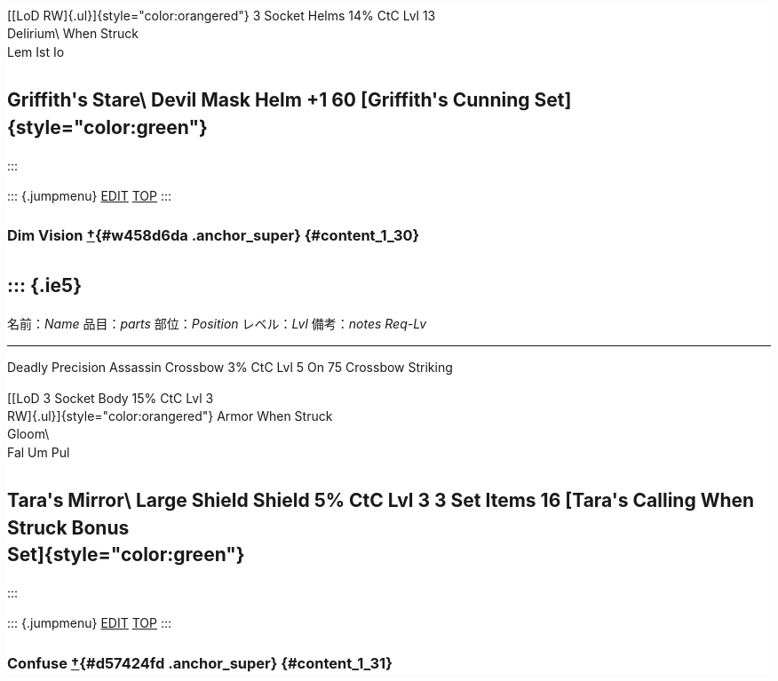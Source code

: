   [[LoD RW]{.ul}]{style="color:orangered"}                         3 Socket Helms     14% CtC Lvl 13                  
  Delirium\                                                                           When Struck                     
  Lem Ist Io                                                                                                          

  Griffith\'s Stare\                               Devil Mask      Helm               +1                                  60
  [Griffith\'s Cunning Set]{style="color:green"}                                                                      
  -------------------------------------------------------------------------------------------------------------------------------
:::

::: {.jumpmenu}
[EDIT](https://web.archive.org/web/20201025083014/http://miyoshino.la.coocan.jp/eswiki/?plugin=paraedit&parnum=31&page=JP_Nikki_plumwine_Nec&refer=JP_Nikki_plumwine_Nec)
[TOP](#navigator)
:::

### Dim Vision [†](https://web.archive.org/web/20201025083014/http://miyoshino.la.coocan.jp/eswiki/?JP_Nikki_plumwine_Nec#w458d6da "w458d6da"){#w458d6da .anchor_super} {#content_1_30}

::: {.ie5}
  -------------------------------------------------------------------------------------------------------------------
  名前：*Name*                         品目：*parts*   部位：*Position*   レベル：*Lvl*   備考：*notes*    *Req-Lv*
  ------------------------------------ --------------- ------------------ --------------- --------------- -----------
  Deadly Precision                     Assassin        Crossbow           3% CtC Lvl 5 On                     75
                                       Crossbow                           Striking                        

  [[LoD                                                3 Socket Body      15% CtC Lvl 3                   
  RW]{.ul}]{style="color:orangered"}                   Armor              When Struck                     
  Gloom\                                                                                                  
  Fal Um Pul                                                                                              

  Tara\'s Mirror\                      Large Shield    Shield             5% CtC Lvl 3    3 Set Items         16
  [Tara\'s Calling                                                        When Struck     Bonus           
  Set]{style="color:green"}                                                                               
  -------------------------------------------------------------------------------------------------------------------
:::

::: {.jumpmenu}
[EDIT](https://web.archive.org/web/20201025083014/http://miyoshino.la.coocan.jp/eswiki/?plugin=paraedit&parnum=32&page=JP_Nikki_plumwine_Nec&refer=JP_Nikki_plumwine_Nec)
[TOP](#navigator)
:::

### Confuse [†](https://web.archive.org/web/20201025083014/http://miyoshino.la.coocan.jp/eswiki/?JP_Nikki_plumwine_Nec#d57424fd "d57424fd"){#d57424fd .anchor_super} {#content_1_31}

